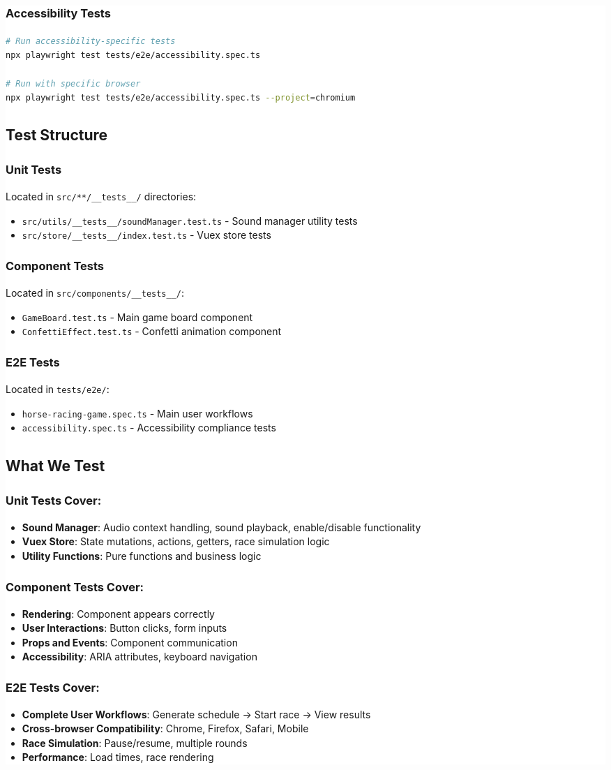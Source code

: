 ### Accessibility Tests

```bash
# Run accessibility-specific tests
npx playwright test tests/e2e/accessibility.spec.ts

# Run with specific browser
npx playwright test tests/e2e/accessibility.spec.ts --project=chromium
```

## Test Structure

### Unit Tests

Located in `src/**/__tests__/` directories:

- `src/utils/__tests__/soundManager.test.ts` - Sound manager utility tests
- `src/store/__tests__/index.test.ts` - Vuex store tests

### Component Tests

Located in `src/components/__tests__/`:

- `GameBoard.test.ts` - Main game board component
- `ConfettiEffect.test.ts` - Confetti animation component

### E2E Tests

Located in `tests/e2e/`:

- `horse-racing-game.spec.ts` - Main user workflows
- `accessibility.spec.ts` - Accessibility compliance tests

## What We Test

### Unit Tests Cover:

- **Sound Manager**: Audio context handling, sound playback, enable/disable functionality
- **Vuex Store**: State mutations, actions, getters, race simulation logic
- **Utility Functions**: Pure functions and business logic

### Component Tests Cover:

- **Rendering**: Component appears correctly
- **User Interactions**: Button clicks, form inputs
- **Props and Events**: Component communication
- **Accessibility**: ARIA attributes, keyboard navigation

### E2E Tests Cover:

- **Complete User Workflows**: Generate schedule → Start race → View results
- **Cross-browser Compatibility**: Chrome, Firefox, Safari, Mobile
- **Race Simulation**: Pause/resume, multiple rounds
- **Performance**: Load times, race rendering
